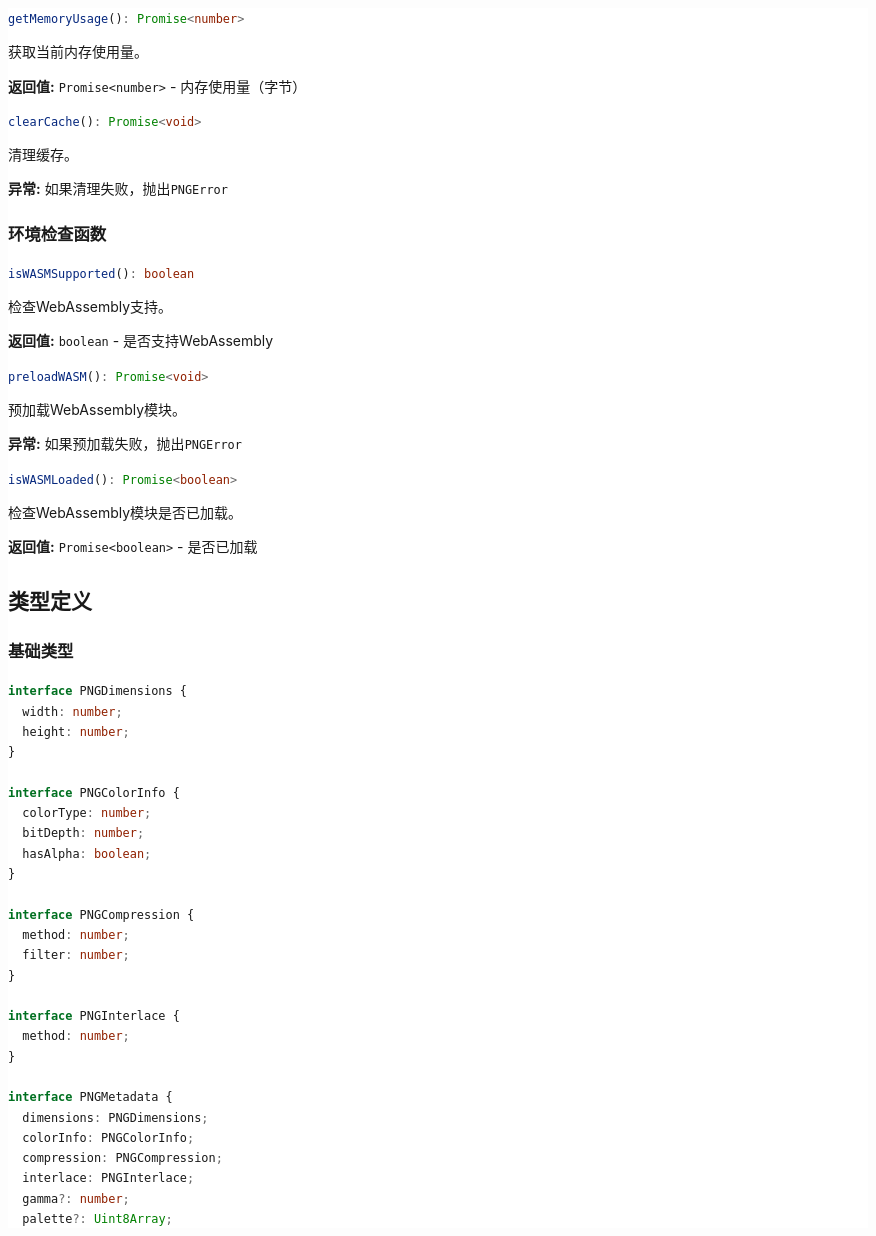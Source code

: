 ```typescript
getMemoryUsage(): Promise<number>
```
获取当前内存使用量。

**返回值:** `Promise<number>` - 内存使用量（字节）

```typescript
clearCache(): Promise<void>
```
清理缓存。

**异常:** 如果清理失败，抛出`PNGError`

### 环境检查函数

```typescript
isWASMSupported(): boolean
```
检查WebAssembly支持。

**返回值:** `boolean` - 是否支持WebAssembly

```typescript
preloadWASM(): Promise<void>
```
预加载WebAssembly模块。

**异常:** 如果预加载失败，抛出`PNGError`

```typescript
isWASMLoaded(): Promise<boolean>
```
检查WebAssembly模块是否已加载。

**返回值:** `Promise<boolean>` - 是否已加载

## 类型定义

### 基础类型

```typescript
interface PNGDimensions {
  width: number;
  height: number;
}

interface PNGColorInfo {
  colorType: number;
  bitDepth: number;
  hasAlpha: boolean;
}

interface PNGCompression {
  method: number;
  filter: number;
}

interface PNGInterlace {
  method: number;
}

interface PNGMetadata {
  dimensions: PNGDimensions;
  colorInfo: PNGColorInfo;
  compression: PNGCompression;
  interlace: PNGInterlace;
  gamma?: number;
  palette?: Uint8Array;
```